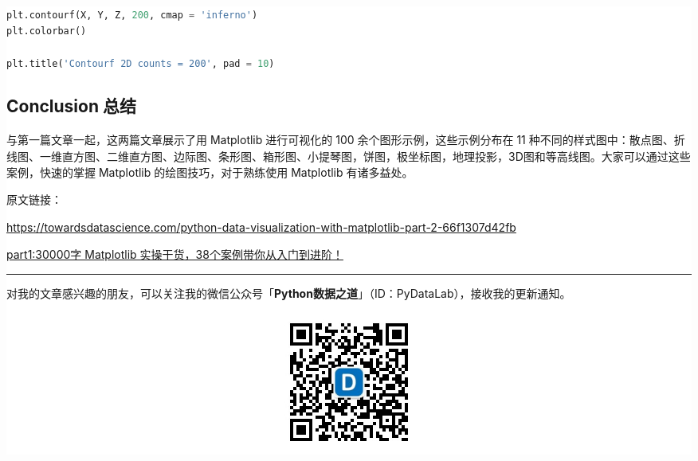 ```python
plt.contourf(X, Y, Z, 200, cmap = 'inferno')
plt.colorbar()

plt.title('Contourf 2D counts = 200', pad = 10)
```

## Conclusion 总结

与第一篇文章一起，这两篇文章展示了用 Matplotlib 进行可视化的 100 余个图形示例，这些示例分布在 11 种不同的样式图中：散点图、折线图、一维直方图、二维直方图、边际图、条形图、箱形图、小提琴图，饼图，极坐标图，地理投影，3D图和等高线图。大家可以通过这些案例，快速的掌握 Matplotlib 的绘图技巧，对于熟练使用 Matplotlib 有诸多益处。


原文链接：

https://towardsdatascience.com/python-data-visualization-with-matplotlib-part-2-66f1307d42fb

[part1:30000字 Matplotlib 实操干货，38个案例带你从入门到进阶！](http://liyangbit.com/pythonvisualization/Python-Data-Visualization-with-Matplotlib-Part-1/)

---

对我的文章感兴趣的朋友，可以关注我的微信公众号「**Python数据之道**」（ID：PyDataLab），接收我的更新通知。

<div align="center">
    <img src="/images/qrcode.jpg" width="20%">
</div>

